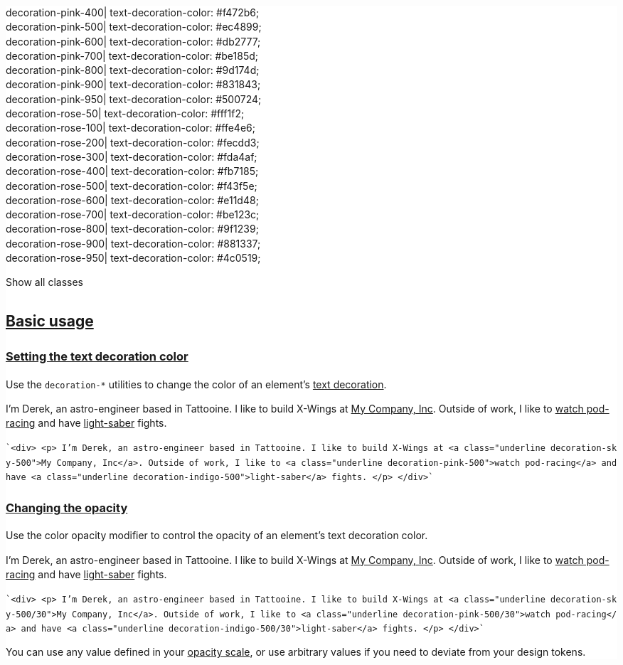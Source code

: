 decoration-pink-400| text-decoration-color: #f472b6;   
decoration-pink-500| text-decoration-color: #ec4899;   
decoration-pink-600| text-decoration-color: #db2777;   
decoration-pink-700| text-decoration-color: #be185d;   
decoration-pink-800| text-decoration-color: #9d174d;   
decoration-pink-900| text-decoration-color: #831843;   
decoration-pink-950| text-decoration-color: #500724;   
decoration-rose-50| text-decoration-color: #fff1f2;   
decoration-rose-100| text-decoration-color: #ffe4e6;   
decoration-rose-200| text-decoration-color: #fecdd3;   
decoration-rose-300| text-decoration-color: #fda4af;   
decoration-rose-400| text-decoration-color: #fb7185;   
decoration-rose-500| text-decoration-color: #f43f5e;   
decoration-rose-600| text-decoration-color: #e11d48;   
decoration-rose-700| text-decoration-color: #be123c;   
decoration-rose-800| text-decoration-color: #9f1239;   
decoration-rose-900| text-decoration-color: #881337;   
decoration-rose-950| text-decoration-color: #4c0519;   
  
Show all classes

## [​Basic usage](#basic-usage)

### [​Setting the text decoration color](#setting-the-text-decoration-color)

Use the `decoration-*` utilities to change the color of an element’s [text decoration](/docs/text-decoration).

I’m Derek, an astro-engineer based in Tattooine. I like to build X-Wings at [My Company, Inc](#). Outside of work, I like to [watch pod-racing](#) and have [light-saber](#) fights.

```
`<div> <p> I’m Derek, an astro-engineer based in Tattooine. I like to build X-Wings at <a class="underline decoration-sky-500">My Company, Inc</a>. Outside of work, I like to <a class="underline decoration-pink-500">watch pod-racing</a> and have <a class="underline decoration-indigo-500">light-saber</a> fights. </p> </div>`
```

### [​Changing the opacity](#changing-the-opacity)

Use the color opacity modifier to control the opacity of an element’s text decoration color.

I’m Derek, an astro-engineer based in Tattooine. I like to build X-Wings at [My Company, Inc](#). Outside of work, I like to [watch pod-racing](#) and have [light-saber](#) fights.

```
`<div> <p> I’m Derek, an astro-engineer based in Tattooine. I like to build X-Wings at <a class="underline decoration-sky-500/30">My Company, Inc</a>. Outside of work, I like to <a class="underline decoration-pink-500/30">watch pod-racing</a> and have <a class="underline decoration-indigo-500/30">light-saber</a> fights. </p> </div>`
```

You can use any value defined in your [opacity scale](/docs/opacity), or use arbitrary values if you need to deviate from your design tokens.
